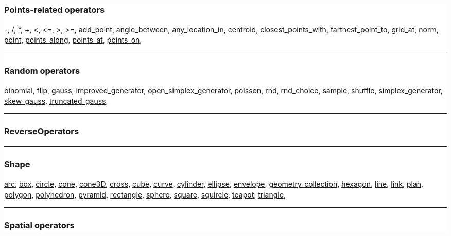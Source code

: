 ### Points-related operators
[-](OperatorsTZ#-), [/](OperatorsTZ#/), [*](OperatorsTZ#*), [+](OperatorsTZ#+), [<](OperatorsTZ#<), [<=](OperatorsTZ#<=), [>](OperatorsTZ#>), [>=](OperatorsTZ#>=), [add_point](OperatorsTZ#add_point), [angle_between](OperatorsTZ#angle_between), [any_location_in](OperatorsTZ#any_location_in), [centroid](OperatorsTZ#centroid), [closest_points_with](OperatorsTZ#closest_points_with), [farthest_point_to](OperatorsTZ#farthest_point_to), [grid_at](OperatorsTZ#grid_at), [norm](OperatorsTZ#norm), [point](OperatorsTZ#point), [points_along](OperatorsTZ#points_along), [points_at](OperatorsTZ#points_at), [points_on](OperatorsTZ#points_on), 

----

### Random operators
[binomial](OperatorsTZ#binomial), [flip](OperatorsTZ#flip), [gauss](OperatorsTZ#gauss), [improved_generator](OperatorsTZ#improved_generator), [open_simplex_generator](OperatorsTZ#open_simplex_generator), [poisson](OperatorsTZ#poisson), [rnd](OperatorsTZ#rnd), [rnd_choice](OperatorsTZ#rnd_choice), [sample](OperatorsTZ#sample), [shuffle](OperatorsTZ#shuffle), [simplex_generator](OperatorsTZ#simplex_generator), [skew_gauss](OperatorsTZ#skew_gauss), [truncated_gauss](OperatorsTZ#truncated_gauss), 

----

### ReverseOperators


----

### Shape
[arc](OperatorsTZ#arc), [box](OperatorsTZ#box), [circle](OperatorsTZ#circle), [cone](OperatorsTZ#cone), [cone3D](OperatorsTZ#cone3d), [cross](OperatorsTZ#cross), [cube](OperatorsTZ#cube), [curve](OperatorsTZ#curve), [cylinder](OperatorsTZ#cylinder), [ellipse](OperatorsTZ#ellipse), [envelope](OperatorsTZ#envelope), [geometry_collection](OperatorsTZ#geometry_collection), [hexagon](OperatorsTZ#hexagon), [line](OperatorsTZ#line), [link](OperatorsTZ#link), [plan](OperatorsTZ#plan), [polygon](OperatorsTZ#polygon), [polyhedron](OperatorsTZ#polyhedron), [pyramid](OperatorsTZ#pyramid), [rectangle](OperatorsTZ#rectangle), [sphere](OperatorsTZ#sphere), [square](OperatorsTZ#square), [squircle](OperatorsTZ#squircle), [teapot](OperatorsTZ#teapot), [triangle](OperatorsTZ#triangle), 

----

### Spatial operators